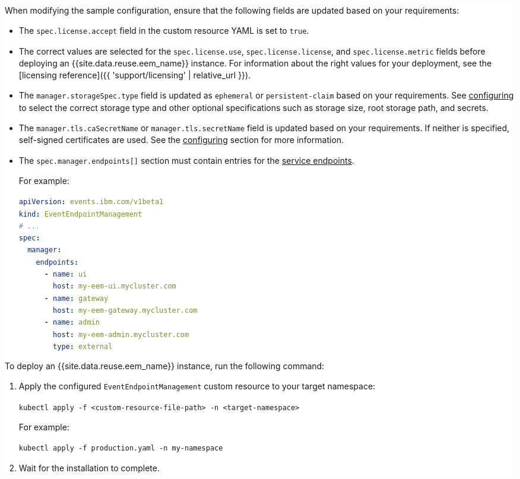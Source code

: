 When modifying the sample configuration, ensure that the following fields are updated based on your requirements:

- The `spec.license.accept` field in the custom resource YAML is set to `true`.
- The correct values are selected for the `spec.license.use`, `spec.license.license`, and `spec.license.metric` fields before deploying an {{site.data.reuse.eem_name}} instance. For information about the right values for your deployment, see the [licensing reference]({{ 'support/licensing' | relative_url }}).
- The `manager.storageSpec.type` field is updated as `ephemeral` or `persistent-claim` based on your requirements. See [configuring](../configuring#enabling-persistent-storage) to select the correct storage type and other optional specifications such as storage size, root storage path, and secrets.
- The `manager.tls.caSecretName` or `manager.tls.secretName` field is updated based on your requirements. If neither is specified, self-signed certificates are used. See the [configuring](../configuring#configuring-tls) section for more information.
- The `spec.manager.endpoints[]` section must contain entries for the [service endpoints](../configuring/#configuring-ingress).
  
  For example:
    
  ```yaml
  apiVersion: events.ibm.com/v1beta1
  kind: EventEndpointManagement
  # ...
  spec:
    manager:
      endpoints:
        - name: ui
          host: my-eem-ui.mycluster.com
        - name: gateway
          host: my-eem-gateway.mycluster.com
        - name: admin
          host: my-eem-admin.mycluster.com
          type: external
  ```
  
To deploy an {{site.data.reuse.eem_name}} instance, run the following command:

1. Apply the configured `EventEndpointManagement` custom resource to your target namespace:

   ```shell
   kubectl apply -f <custom-resource-file-path> -n <target-namespace>
   ```

   For example:

   ```shell
   kubectl apply -f production.yaml -n my-namespace
   ```

2. Wait for the installation to complete.
